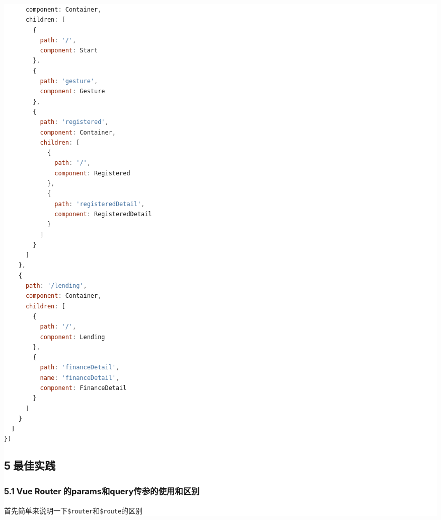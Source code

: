 ```javascript
      component: Container,
      children: [
        {
          path: '/',
          component: Start
        },
        {
          path: 'gesture',
          component: Gesture
        },
        {
          path: 'registered',
          component: Container,
          children: [
            {
              path: '/',
              component: Registered
            },
            {
              path: 'registeredDetail',
              component: RegisteredDetail
            }
          ]
        }
      ]
    },
    {
      path: '/lending',
      component: Container,
      children: [
        {
          path: '/',
          component: Lending
        },
        {
          path: 'financeDetail',
          name: 'financeDetail',
          component: FinanceDetail
        }
      ]
    }
  ]
})
```

## 5 最佳实践

### 5.1 Vue Router 的params和query传参的使用和区别

首先简单来说明一下`$router`和`$route`的区别
